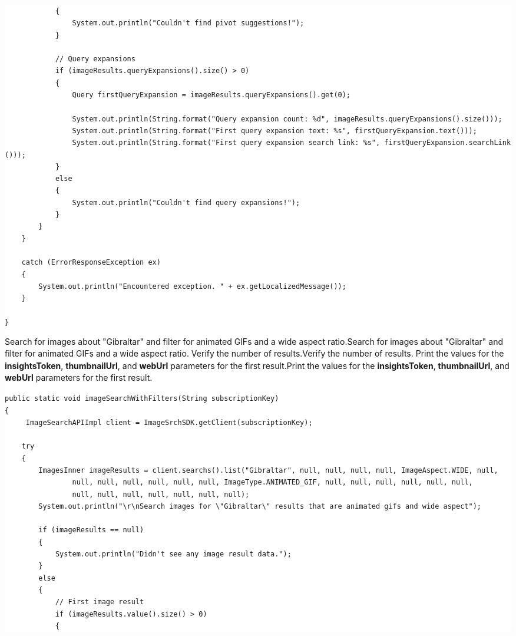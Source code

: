 ```
            {
                System.out.println("Couldn't find pivot suggestions!");
            }

            // Query expansions
            if (imageResults.queryExpansions().size() > 0)
            {
                Query firstQueryExpansion = imageResults.queryExpansions().get(0);

                System.out.println(String.format("Query expansion count: %d", imageResults.queryExpansions().size()));
                System.out.println(String.format("First query expansion text: %s", firstQueryExpansion.text()));
                System.out.println(String.format("First query expansion search link: %s", firstQueryExpansion.searchLink()));
            }
            else
            {
                System.out.println("Couldn't find query expansions!");
            }
        }
    }

    catch (ErrorResponseException ex)
    {
        System.out.println("Encountered exception. " + ex.getLocalizedMessage());
    }

}

```
<span data-ttu-id="1651b-116">Search for images about "Gibraltar" and filter for animated GIFs and a wide aspect ratio.</span><span class="sxs-lookup"><span data-stu-id="1651b-116">Search for images about "Gibraltar" and filter for animated GIFs and a wide aspect ratio.</span></span> <span data-ttu-id="1651b-117">Verify the number of results.</span><span class="sxs-lookup"><span data-stu-id="1651b-117">Verify the number of results.</span></span> <span data-ttu-id="1651b-118">Print the values for the **insightsToken**, **thumbnailUrl**, and **webUrl** parameters for the first result.</span><span class="sxs-lookup"><span data-stu-id="1651b-118">Print the values for the **insightsToken**, **thumbnailUrl**, and **webUrl** parameters for the first result.</span></span>
```
public static void imageSearchWithFilters(String subscriptionKey)
{
     ImageSearchAPIImpl client = ImageSrchSDK.getClient(subscriptionKey);

    try
    {
        ImagesInner imageResults = client.searchs().list("Gibraltar", null, null, null, null, ImageAspect.WIDE, null,
                null, null, null, null, null, null, ImageType.ANIMATED_GIF, null, null, null, null, null, null,
                null, null, null, null, null, null, null);
        System.out.println("\r\nSearch images for \"Gibraltar\" results that are animated gifs and wide aspect");

        if (imageResults == null)
        {
            System.out.println("Didn't see any image result data.");
        }
        else
        {
            // First image result
            if (imageResults.value().size() > 0)
            {
```